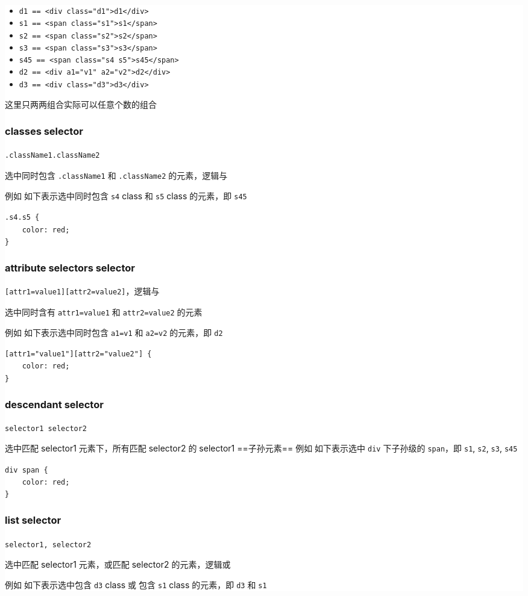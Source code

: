 - `d1 == <div class="d1">d1</div>`
- `s1 == <span class="s1">s1</span>`
- `s2 == <span class="s2">s2</span>`
- `s3 == <span class="s3">s3</span>`
- `s45 == <span class="s4 s5">s45</span>`
- `d2 == <div a1="v1" a2="v2">d2</div>`
- `d3 == <div class="d3">d3</div>`

这里只两两组合实际可以任意个数的组合

### classes selector

`.className1.className2`

选中同时包含 `.className1` 和 `.className2` 的元素，逻辑与

例如 如下表示选中同时包含 `s4` class 和 `s5` class 的元素，即 `s45`

```
.s4.s5 {
	color: red;
}
```

### attribute selectors selector

`[attr1=value1][attr2=value2]`，逻辑与

选中同时含有 `attr1=value1` 和 `attr2=value2` 的元素

例如 如下表示选中同时包含 `a1=v1` 和 `a2=v2` 的元素，即 `d2`

```
[attr1="value1"][attr2="value2"] {
	color: red;
}
```

### descendant selector

`selector1 selector2`

选中匹配 selector1 元素下，所有匹配 selector2 的 selector1 ==子孙元素==
例如 如下表示选中 `div` 下子孙级的 `span`，即 `s1`, `s2`, `s3`, `s45`

```
div span {
	color: red;
}
```
### list selector

`selector1, selector2`

选中匹配 selector1 元素，或匹配 selector2 的元素，逻辑或

例如 如下表示选中包含 `d3` class 或 包含 `s1` class 的元素，即 `d3` 和 `s1`
